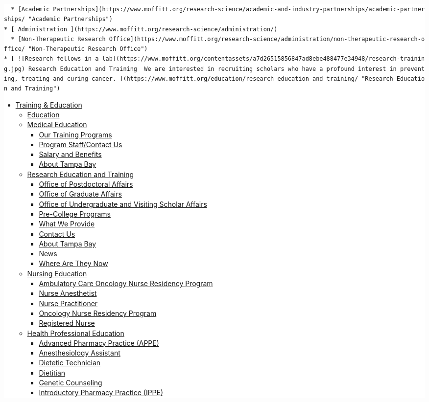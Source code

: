       * [Academic Partnerships](https://www.moffitt.org/research-science/academic-and-industry-partnerships/academic-partnerships/ "Academic Partnerships")
    * [ Administration ](https://www.moffitt.org/research-science/administration/)
      * [Non-Therapeutic Research Office](https://www.moffitt.org/research-science/administration/non-therapeutic-research-office/ "Non-Therapeutic Research Office")
    * [ ![Research fellows in a lab](https://www.moffitt.org/contentassets/a7d26515856847ad8ebe488477e34948/research-training.jpg) Research Education and Training  We are interested in recruiting scholars who have a profound interest in preventing, treating and curing cancer. ](https://www.moffitt.org/education/research-education-and-training/ "Research Education and Training")
  * [Training & Education](https://www.moffitt.org/research-science/researchers/elsa-flores)
    * [ Education ](https://www.moffitt.org/education/)
    * [ Medical Education ](https://www.moffitt.org/education/medical-education/)
      * [Our Training Programs](https://www.moffitt.org/education/medical-education/our-training-programs/ "Our Training Programs")
      * [Program Staff/Contact Us](https://www.moffitt.org/education/medical-education/program-staffcontact-us/ "Program Staff/Contact Us")
      * [Salary and Benefits](https://www.moffitt.org/education/medical-education/salary-and-benefits/ "Salary and Benefits")
      * [About Tampa Bay](https://www.moffitt.org/careers/about-tampa-bay/ "About Tampa Bay")
    * [ Research Education and Training ](https://www.moffitt.org/education/research-education-and-training/)
      * [Office of Postdoctoral Affairs](https://www.moffitt.org/education/research-education-and-training/office-of-postdoctoral-affairs/ "Office of Postdoctoral Affairs")
      * [Office of Graduate Affairs](https://www.moffitt.org/education/research-education-and-training/office-of-graduate-affairs/ "Office of Graduate Affairs")
      * [Office of Undergraduate and Visiting Scholar Affairs](https://www.moffitt.org/education/research-education-and-training/office-of-undergraduate-and-visiting-scholar-affairs/ "Office of Undergraduate and Visiting Scholar Affairs")
      * [Pre-College Programs](https://www.moffitt.org/education/research-education-and-training/pre-college-programs/ "Pre-College Programs")
      * [What We Provide](https://www.moffitt.org/education/research-education-and-training/what-we-provide/ "What We Provide")
      * [Contact Us](https://www.moffitt.org/education/research-education-and-training/contact-us/ "Contact Us")
      * [About Tampa Bay](https://www.moffitt.org/careers/about-tampa-bay/ "About Tampa Bay")
      * [News](https://www.moffitt.org/education/research-education-and-training/news/ "News")
      * [Where Are They Now](https://www.moffitt.org/education/research-education-and-training/where-are-they-now/ "Where Are They Now")
    * [ Nursing Education ](https://www.moffitt.org/education/nursing-education/)
      * [Ambulatory Care Oncology Nurse Residency Program](https://www.moffitt.org/education/nursing-education/ambulatory-care-oncology-nurse-residency-program/ "Ambulatory Care Oncology Nurse Residency Program")
      * [Nurse Anesthetist](https://www.moffitt.org/education/nursing-education/nurse-anesthetist/ "Nurse Anesthetist")
      * [Nurse Practitioner](https://www.moffitt.org/education/nursing-education/nurse-practitioner/ "Nurse Practitioner")
      * [Oncology Nurse Residency Program](https://www.moffitt.org/education/nursing-education/oncology-nurse-residency-program/ "Oncology Nurse Residency Program")
      * [Registered Nurse](https://www.moffitt.org/education/nursing-education/registered-nurse/ "Registered Nurse")
    * [ Health Professional Education ](https://www.moffitt.org/education/health-professional-education/)
      * [Advanced Pharmacy Practice (APPE)](https://www.moffitt.org/education/health-professional-education/advanced-pharmacy-practice-appe/ "Advanced Pharmacy Practice \(APPE\)")
      * [Anesthesiology Assistant](https://www.moffitt.org/education/health-professional-education/anesthesiology-assistant/ "Anesthesiology Assistant")
      * [Dietetic Technician](https://www.moffitt.org/education/health-professional-education/dietetic-technician/ "Dietetic Technician")
      * [Dietitian](https://www.moffitt.org/education/health-professional-education/dietitian/ "Dietitian")
      * [Genetic Counseling](https://www.moffitt.org/education/health-professional-education/genetic-counseling/ "Genetic Counseling")
      * [Introductory Pharmacy Practice (IPPE)](https://www.moffitt.org/education/health-professional-education/introductory-pharmacy-practice-ippe/ "Introductory Pharmacy Practice \(IPPE\)")